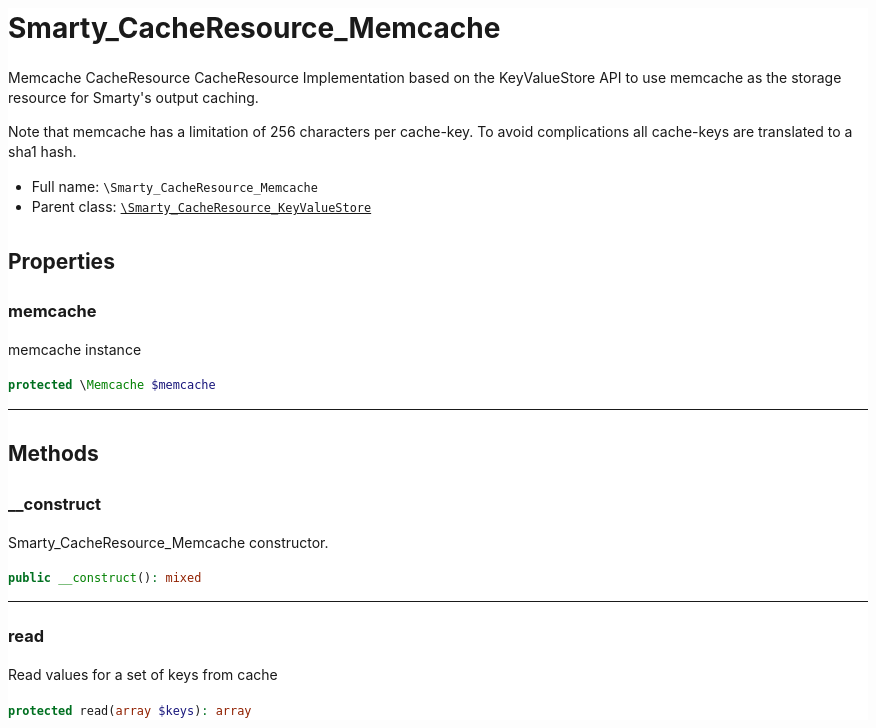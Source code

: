 
# Smarty_CacheResource_Memcache

Memcache CacheResource
CacheResource Implementation based on the KeyValueStore API to use
memcache as the storage resource for Smarty's output caching.

Note that memcache has a limitation of 256 characters per cache-key.
To avoid complications all cache-keys are translated to a sha1 hash.

* Full name: `\Smarty_CacheResource_Memcache`
* Parent class: [`\Smarty_CacheResource_KeyValueStore`](./Smarty_CacheResource_KeyValueStore.md)



## Properties


### memcache

memcache instance

```php
protected \Memcache $memcache
```






***

## Methods


### __construct

Smarty_CacheResource_Memcache constructor.

```php
public __construct(): mixed
```












***

### read

Read values for a set of keys from cache

```php
protected read(array $keys): array
```
